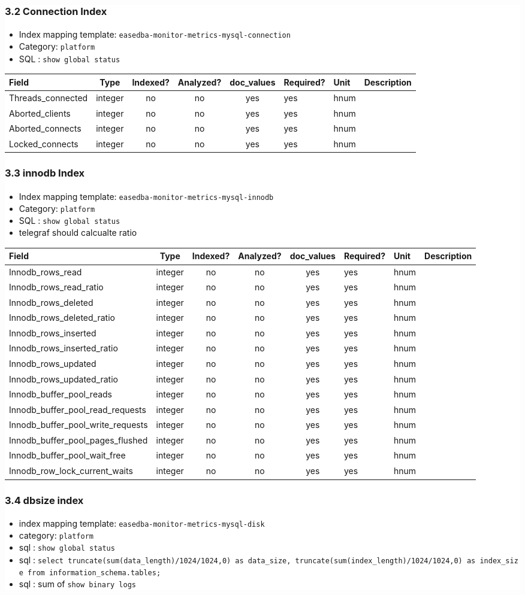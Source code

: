 
### 3.2 Connection Index
* Index mapping template: `easedba-monitor-metrics-mysql-connection`
* Category: ``platform``
* SQL : `show global status`

| Field             |  Type   | Indexed? | Analyzed? | doc_values | Required? | Unit | Description |
| :---------------- | :-----: | :------: | :-------: | :--------: | :-------- | :--- | :---------- |
| Threads_connected | integer |    no    |    no     |    yes     | yes       | hnum |             |
| Aborted_clients   | integer |    no    |    no     |    yes     | yes       | hnum |             |
| Aborted_connects  | integer |    no    |    no     |    yes     | yes       | hnum |             |
| Locked_connects   | integer |    no    |    no     |    yes     | yes       | hnum |             |



### 3.3 innodb  Index
* Index mapping template: `easedba-monitor-metrics-mysql-innodb`
* Category: ``platform``
* SQL : `show global status`
* telegraf should calcualte ratio

| Field                             |  Type   | Indexed? | Analyzed? | doc_values | Required? | Unit | Description |
| :-------------------------------- | :-----: | :------: | :-------: | :--------: | :-------- | :--- | :---------- |
| Innodb_rows_read                  | integer |    no    |    no     |    yes     | yes       | hnum |             |
| Innodb_rows_read_ratio            | integer |    no    |    no     |    yes     | yes       | hnum |             |
| Innodb_rows_deleted               | integer |    no    |    no     |    yes     | yes       | hnum |             |
| Innodb_rows_deleted_ratio         | integer |    no    |    no     |    yes     | yes       | hnum |             |
| Innodb_rows_inserted              | integer |    no    |    no     |    yes     | yes       | hnum |             |
| Innodb_rows_inserted_ratio        | integer |    no    |    no     |    yes     | yes       | hnum |             |
| Innodb_rows_updated               | integer |    no    |    no     |    yes     | yes       | hnum |             |
| Innodb_rows_updated_ratio         | integer |    no    |    no     |    yes     | yes       | hnum |             |
| Innodb_buffer_pool_reads          | integer |    no    |    no     |    yes     | yes       | hnum |             |
| Innodb_buffer_pool_read_requests  | integer |    no    |    no     |    yes     | yes       | hnum |             |
| Innodb_buffer_pool_write_requests | integer |    no    |    no     |    yes     | yes       | hnum |             |
| Innodb_buffer_pool_pages_flushed  | integer |    no    |    no     |    yes     | yes       | hnum |             |
| Innodb_buffer_pool_wait_free      | integer |    no    |    no     |    yes     | yes       | hnum |             |
| Innodb_row_lock_current_waits     | integer |    no    |    no     |    yes     | yes       | hnum |             |


### 3.4 dbsize  index
* index mapping template: `easedba-monitor-metrics-mysql-disk`
* category: `platform`
* sql : `show global status`
* sql : `select truncate(sum(data_length)/1024/1024,0) as data_size, truncate(sum(index_length)/1024/1024,0) as index_size from information_schema.tables;`
* sql : sum of `show binary logs` 
